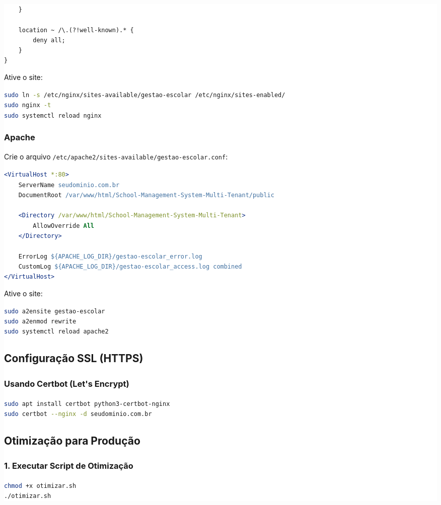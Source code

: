 ```nginx
    }

    location ~ /\.(?!well-known).* {
        deny all;
    }
}
```

Ative o site:
```bash
sudo ln -s /etc/nginx/sites-available/gestao-escolar /etc/nginx/sites-enabled/
sudo nginx -t
sudo systemctl reload nginx
```

### Apache

Crie o arquivo `/etc/apache2/sites-available/gestao-escolar.conf`:

```apache
<VirtualHost *:80>
    ServerName seudominio.com.br
    DocumentRoot /var/www/html/School-Management-System-Multi-Tenant/public

    <Directory /var/www/html/School-Management-System-Multi-Tenant>
        AllowOverride All
    </Directory>

    ErrorLog ${APACHE_LOG_DIR}/gestao-escolar_error.log
    CustomLog ${APACHE_LOG_DIR}/gestao-escolar_access.log combined
</VirtualHost>
```

Ative o site:
```bash
sudo a2ensite gestao-escolar
sudo a2enmod rewrite
sudo systemctl reload apache2
```

## Configuração SSL (HTTPS)

### Usando Certbot (Let's Encrypt)
```bash
sudo apt install certbot python3-certbot-nginx
sudo certbot --nginx -d seudominio.com.br
```

## Otimização para Produção

### 1. Executar Script de Otimização
```bash
chmod +x otimizar.sh
./otimizar.sh
```
